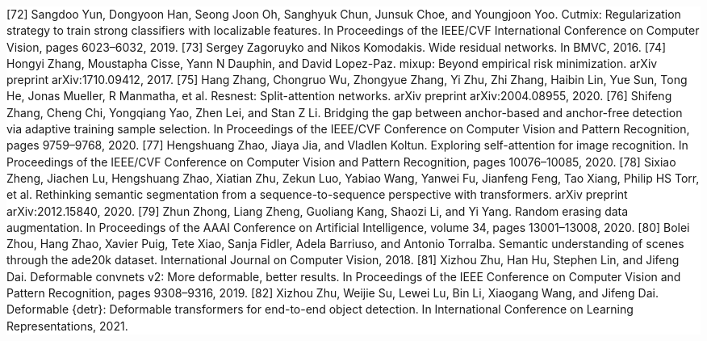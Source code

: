 [72] Sangdoo Yun, Dongyoon Han, Seong Joon Oh, Sanghyuk Chun, Junsuk Choe, and Youngjoon Yoo. Cutmix: Regularization strategy to train strong classifiers with localizable features. In Proceedings of the IEEE/CVF International Conference on Computer Vision, pages 6023–6032, 2019.
[73] Sergey Zagoruyko and Nikos Komodakis. Wide residual networks. In BMVC, 2016.
[74] Hongyi Zhang, Moustapha Cisse, Yann N Dauphin, and David Lopez-Paz. mixup: Beyond empirical risk minimization. arXiv preprint arXiv:1710.09412, 2017.
[75] Hang Zhang, Chongruo Wu, Zhongyue Zhang, Yi Zhu, Zhi Zhang, Haibin Lin, Yue Sun, Tong He, Jonas Mueller, R Manmatha, et al. Resnest: Split-attention networks. arXiv preprint arXiv:2004.08955, 2020.
[76] Shifeng Zhang, Cheng Chi, Yongqiang Yao, Zhen Lei, and Stan Z Li. Bridging the gap between anchor-based and anchor-free detection via adaptive training sample selection. In Proceedings of the IEEE/CVF Conference on Computer Vision and Pattern Recognition, pages 9759–9768, 2020.
[77] Hengshuang Zhao, Jiaya Jia, and Vladlen Koltun. Exploring self-attention for image recognition. In Proceedings of the IEEE/CVF Conference on Computer Vision and Pattern Recognition, pages 10076–10085, 2020.
[78] Sixiao Zheng, Jiachen Lu, Hengshuang Zhao, Xiatian Zhu, Zekun Luo, Yabiao Wang, Yanwei Fu, Jianfeng Feng, Tao Xiang, Philip HS Torr, et al. Rethinking semantic segmentation from a sequence-to-sequence perspective with transformers. arXiv preprint arXiv:2012.15840, 2020.
[79] Zhun Zhong, Liang Zheng, Guoliang Kang, Shaozi Li, and Yi Yang. Random erasing data augmentation. In Proceedings of the AAAI Conference on Artificial Intelligence, volume 34, pages 13001–13008, 2020.
[80] Bolei Zhou, Hang Zhao, Xavier Puig, Tete Xiao, Sanja Fidler, Adela Barriuso, and Antonio Torralba. Semantic understanding of scenes through the ade20k dataset. International Journal on Computer Vision, 2018.
[81] Xizhou Zhu, Han Hu, Stephen Lin, and Jifeng Dai. Deformable convnets v2: More deformable, better results. In Proceedings of the IEEE Conference on Computer Vision and Pattern Recognition, pages 9308–9316, 2019.
[82] Xizhou Zhu, Weijie Su, Lewei Lu, Bin Li, Xiaogang Wang, and Jifeng Dai. Deformable {detr}: Deformable transformers for end-to-end object detection. In International Conference on Learning Representations, 2021.
